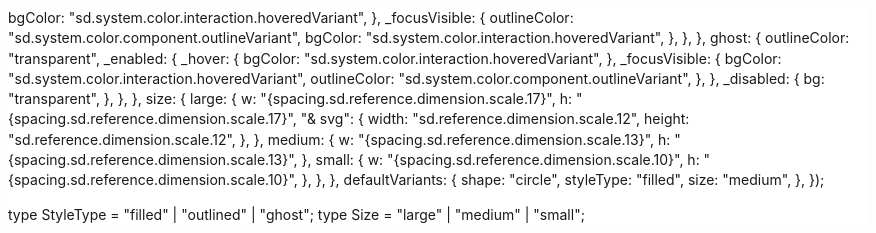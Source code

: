 bgColor: "sd.system.color.interaction.hoveredVariant",
},
\_focusVisible: {
outlineColor: "sd.system.color.component.outlineVariant",
bgColor: "sd.system.color.interaction.hoveredVariant",
},
},
},
ghost: {
outlineColor: "transparent",
\_enabled: {
\_hover: {
bgColor: "sd.system.color.interaction.hoveredVariant",
},
\_focusVisible: {
bgColor: "sd.system.color.interaction.hoveredVariant",
outlineColor: "sd.system.color.component.outlineVariant",
},
},
\_disabled: {
bg: "transparent",
},
},
},
size: {
large: {
w: "{spacing.sd.reference.dimension.scale.17}",
h: "{spacing.sd.reference.dimension.scale.17}",
"& svg": {
width: "sd.reference.dimension.scale.12",
height: "sd.reference.dimension.scale.12",
},
},
medium: {
w: "{spacing.sd.reference.dimension.scale.13}",
h: "{spacing.sd.reference.dimension.scale.13}",
},
small: {
w: "{spacing.sd.reference.dimension.scale.10}",
h: "{spacing.sd.reference.dimension.scale.10}",
},
},
},
defaultVariants: {
shape: "circle",
styleType: "filled",
size: "medium",
},
});

type StyleType = "filled" | "outlined" | "ghost";
type Size = "large" | "medium" | "small";
